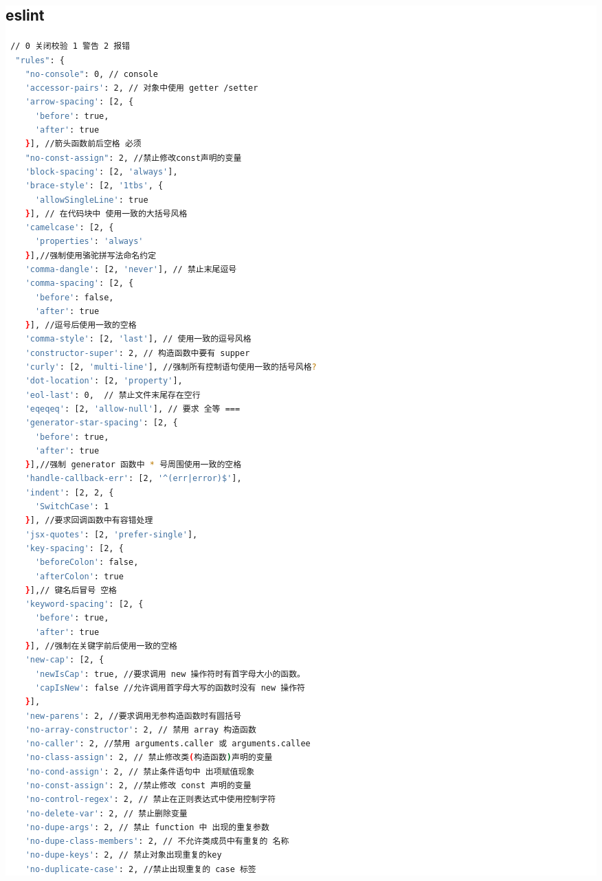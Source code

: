 ## eslint  

``` bash
 // 0 关闭校验 1 警告 2 报错
  "rules": {
    "no-console": 0, // console
    'accessor-pairs': 2, // 对象中使用 getter /setter
    'arrow-spacing': [2, {
      'before': true,
      'after': true
    }], //箭头函数前后空格 必须
    "no-const-assign": 2, //禁止修改const声明的变量
    'block-spacing': [2, 'always'],
    'brace-style': [2, '1tbs', {
      'allowSingleLine': true
    }], // 在代码块中 使用一致的大括号风格
    'camelcase': [2, {
      'properties': 'always'
    }],//强制使用骆驼拼写法命名约定
    'comma-dangle': [2, 'never'], // 禁止末尾逗号
    'comma-spacing': [2, {
      'before': false,
      'after': true
    }], //逗号后使用一致的空格
    'comma-style': [2, 'last'], // 使用一致的逗号风格
    'constructor-super': 2, // 构造函数中要有 supper
    'curly': [2, 'multi-line'], //强制所有控制语句使用一致的括号风格?
    'dot-location': [2, 'property'],
    'eol-last': 0,  // 禁止文件末尾存在空行
    'eqeqeq': [2, 'allow-null'], // 要求 全等 ===
    'generator-star-spacing': [2, {
      'before': true,
      'after': true
    }],//强制 generator 函数中 * 号周围使用一致的空格
    'handle-callback-err': [2, '^(err|error)$'],
    'indent': [2, 2, {
      'SwitchCase': 1
    }], //要求回调函数中有容错处理
    'jsx-quotes': [2, 'prefer-single'],
    'key-spacing': [2, {
      'beforeColon': false,
      'afterColon': true
    }],// 键名后冒号 空格
    'keyword-spacing': [2, {
      'before': true,
      'after': true
    }], //强制在关键字前后使用一致的空格
    'new-cap': [2, {
      'newIsCap': true, //要求调用 new 操作符时有首字母大小的函数。
      'capIsNew': false //允许调用首字母大写的函数时没有 new 操作符
    }],
    'new-parens': 2, //要求调用无参构造函数时有圆括号
    'no-array-constructor': 2, // 禁用 array 构造函数
    'no-caller': 2, //禁用 arguments.caller 或 arguments.callee
    'no-class-assign': 2, // 禁止修改类(构造函数)声明的变量
    'no-cond-assign': 2, // 禁止条件语句中 出项赋值现象
    'no-const-assign': 2, //禁止修改 const 声明的变量
    'no-control-regex': 2, // 禁止在正则表达式中使用控制字符
    'no-delete-var': 2, // 禁止删除变量
    'no-dupe-args': 2, // 禁止 function 中 出现的重复参数
    'no-dupe-class-members': 2, // 不允许类成员中有重复的 名称
    'no-dupe-keys': 2, // 禁止对象出现重复的key
    'no-duplicate-case': 2, //禁止出现重复的 case 标签
```